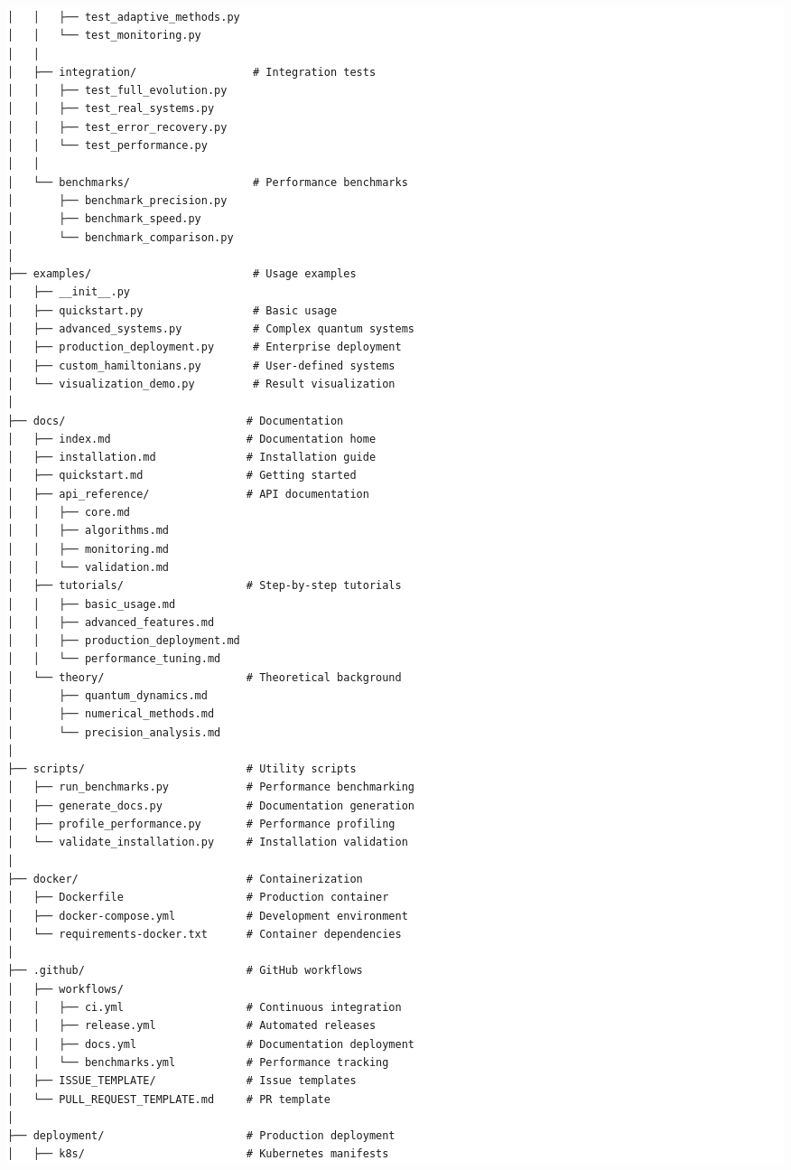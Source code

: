```
│   │   ├── test_adaptive_methods.py
│   │   └── test_monitoring.py
│   │
│   ├── integration/                  # Integration tests
│   │   ├── test_full_evolution.py
│   │   ├── test_real_systems.py
│   │   ├── test_error_recovery.py
│   │   └── test_performance.py
│   │
│   └── benchmarks/                   # Performance benchmarks
│       ├── benchmark_precision.py
│       ├── benchmark_speed.py
│       └── benchmark_comparison.py
│
├── examples/                         # Usage examples
│   ├── __init__.py
│   ├── quickstart.py                 # Basic usage
│   ├── advanced_systems.py           # Complex quantum systems
│   ├── production_deployment.py      # Enterprise deployment
│   ├── custom_hamiltonians.py        # User-defined systems
│   └── visualization_demo.py         # Result visualization
│
├── docs/                            # Documentation
│   ├── index.md                     # Documentation home
│   ├── installation.md              # Installation guide
│   ├── quickstart.md                # Getting started
│   ├── api_reference/               # API documentation
│   │   ├── core.md
│   │   ├── algorithms.md
│   │   ├── monitoring.md
│   │   └── validation.md
│   ├── tutorials/                   # Step-by-step tutorials
│   │   ├── basic_usage.md
│   │   ├── advanced_features.md
│   │   ├── production_deployment.md
│   │   └── performance_tuning.md
│   └── theory/                      # Theoretical background
│       ├── quantum_dynamics.md
│       ├── numerical_methods.md
│       └── precision_analysis.md
│
├── scripts/                         # Utility scripts
│   ├── run_benchmarks.py            # Performance benchmarking
│   ├── generate_docs.py             # Documentation generation
│   ├── profile_performance.py       # Performance profiling
│   └── validate_installation.py     # Installation validation
│
├── docker/                          # Containerization
│   ├── Dockerfile                   # Production container
│   ├── docker-compose.yml           # Development environment
│   └── requirements-docker.txt      # Container dependencies
│
├── .github/                         # GitHub workflows
│   ├── workflows/
│   │   ├── ci.yml                   # Continuous integration
│   │   ├── release.yml              # Automated releases
│   │   ├── docs.yml                 # Documentation deployment
│   │   └── benchmarks.yml           # Performance tracking
│   ├── ISSUE_TEMPLATE/              # Issue templates
│   └── PULL_REQUEST_TEMPLATE.md     # PR template
│
├── deployment/                      # Production deployment
│   ├── k8s/                         # Kubernetes manifests
```